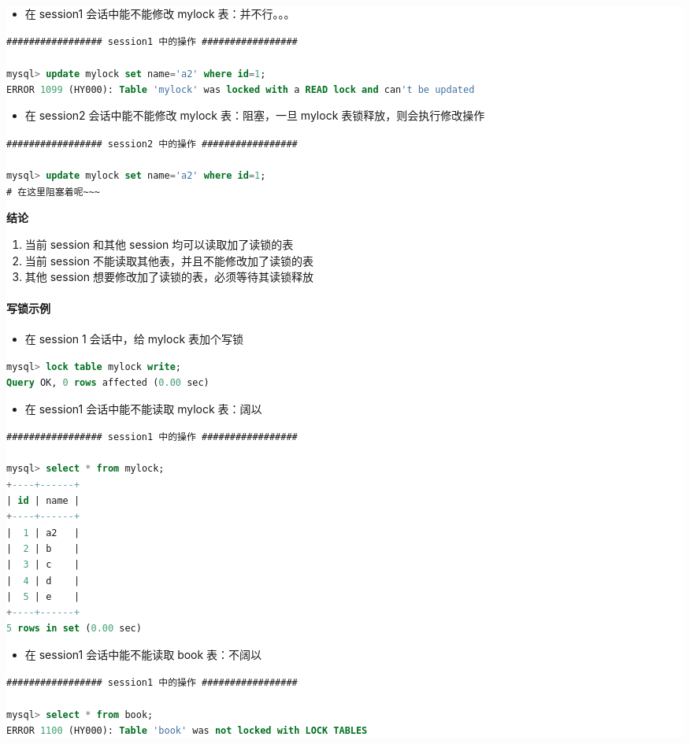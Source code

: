 - 在 session1 会话中能不能修改 mylock 表：并不行。。。

```sql
################# session1 中的操作 #################

mysql> update mylock set name='a2' where id=1;
ERROR 1099 (HY000): Table 'mylock' was locked with a READ lock and can't be updated
```

- 在 session2 会话中能不能修改 mylock 表：阻塞，一旦 mylock 表锁释放，则会执行修改操作

```sql
################# session2 中的操作 #################

mysql> update mylock set name='a2' where id=1;
# 在这里阻塞着呢~~~
```

**结论**

1. 当前 session 和其他 session 均可以读取加了读锁的表
2. 当前 session 不能读取其他表，并且不能修改加了读锁的表
3. 其他 session 想要修改加了读锁的表，必须等待其读锁释放

#### 写锁示例

- 在 session 1 会话中，给 mylock 表加个写锁

```sql
mysql> lock table mylock write;
Query OK, 0 rows affected (0.00 sec)
```

- 在 session1 会话中能不能读取 mylock 表：阔以

```sql
################# session1 中的操作 #################

mysql> select * from mylock;
+----+------+
| id | name |
+----+------+
|  1 | a2   |
|  2 | b    |
|  3 | c    |
|  4 | d    |
|  5 | e    |
+----+------+
5 rows in set (0.00 sec)
```

- 在 session1 会话中能不能读取 book 表：不阔以

```sql
################# session1 中的操作 #################

mysql> select * from book;
ERROR 1100 (HY000): Table 'book' was not locked with LOCK TABLES
```
